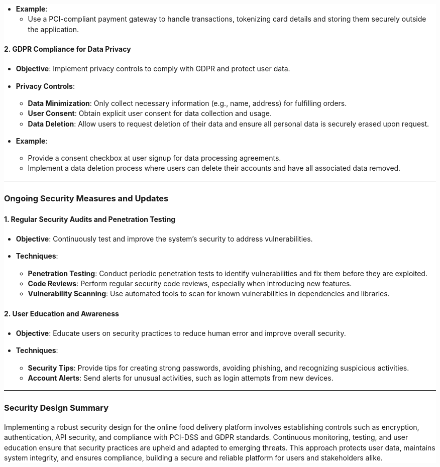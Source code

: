    - **Example**:
     - Use a PCI-compliant payment gateway to handle transactions, tokenizing card details and storing them securely outside the application.

#### 2. **GDPR Compliance for Data Privacy**

   - **Objective**: Implement privacy controls to comply with GDPR and protect user data.
   
   - **Privacy Controls**:
     - **Data Minimization**: Only collect necessary information (e.g., name, address) for fulfilling orders.
     - **User Consent**: Obtain explicit user consent for data collection and usage.
     - **Data Deletion**: Allow users to request deletion of their data and ensure all personal data is securely erased upon request.
   
   - **Example**:
     - Provide a consent checkbox at user signup for data processing agreements.
     - Implement a data deletion process where users can delete their accounts and have all associated data removed.

---

### **Ongoing Security Measures and Updates**

#### 1. **Regular Security Audits and Penetration Testing**

   - **Objective**: Continuously test and improve the system’s security to address vulnerabilities.
   
   - **Techniques**:
     - **Penetration Testing**: Conduct periodic penetration tests to identify vulnerabilities and fix them before they are exploited.
     - **Code Reviews**: Perform regular security code reviews, especially when introducing new features.
     - **Vulnerability Scanning**: Use automated tools to scan for known vulnerabilities in dependencies and libraries.

#### 2. **User Education and Awareness**

   - **Objective**: Educate users on security practices to reduce human error and improve overall security.
   
   - **Techniques**:
     - **Security Tips**: Provide tips for creating strong passwords, avoiding phishing, and recognizing suspicious activities.
     - **Account Alerts**: Send alerts for unusual activities, such as login attempts from new devices.

---

### **Security Design Summary**

Implementing a robust security design for the online food delivery platform involves establishing controls such as encryption, authentication, API security, and compliance with PCI-DSS and GDPR standards. Continuous monitoring, testing, and user education ensure that security practices are upheld and adapted to emerging threats. This approach protects user data, maintains system integrity, and ensures compliance, building a secure and reliable platform for users and stakeholders alike.
